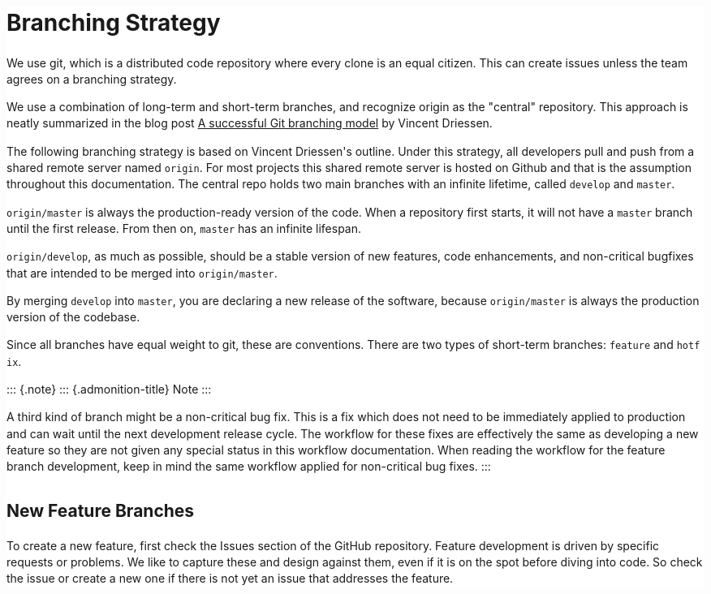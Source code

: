 Branching Strategy
==================

We use git, which is a distributed code repository where every clone is
an equal citizen. This can create issues unless the team agrees on a
branching strategy.

We use a combination of long-term and short-term branches, and recognize
origin as the "central" repository. This approach is neatly summarized
in the blog post [A successful Git branching
model](http://nvie.com/posts/a-successful-git-branching-model/) by
Vincent Driessen.

The following branching strategy is based on Vincent Driessen's
outline. Under this strategy, all developers pull and push from a shared
remote server named `origin`. For most projects this shared remote
server is hosted on Github and that is the assumption throughout this
documentation. The central repo holds two main branches with an infinite
lifetime, called `develop` and `master`.

`origin/master` is always the production-ready version of the code. When
a repository first starts, it will not have a `master` branch until the
first release. From then on, `master` has an infinite lifespan.

`origin/develop`, as much as possible, should be a stable version of new
features, code enhancements, and non-critical bugfixes that are intended
to be merged into `origin/master`.

By merging `develop` into `master`, you are declaring a new release of
the software, because `origin/master` is always the production version
of the codebase.

Since all branches have equal weight to git, these are conventions.
There are two types of short-term branches: `feature` and `hotfix`.

::: {.note}
::: {.admonition-title}
Note
:::

A third kind of branch might be a non-critical bug fix. This is a fix
which does not need to be immediately applied to production and can wait
until the next development release cycle. The workflow for these fixes
are effectively the same as developing a new feature so they are not
given any special status in this workflow documentation. When reading
the workflow for the feature branch development, keep in mind the same
workflow applied for non-critical bug fixes.
:::

New Feature Branches
--------------------

To create a new feature, first check the Issues section of the GitHub
repository. Feature development is driven by specific requests or
problems. We like to capture these and design against them, even if it
is on the spot before diving into code. So check the issue or create a
new one if there is not yet an issue that addresses the feature.
